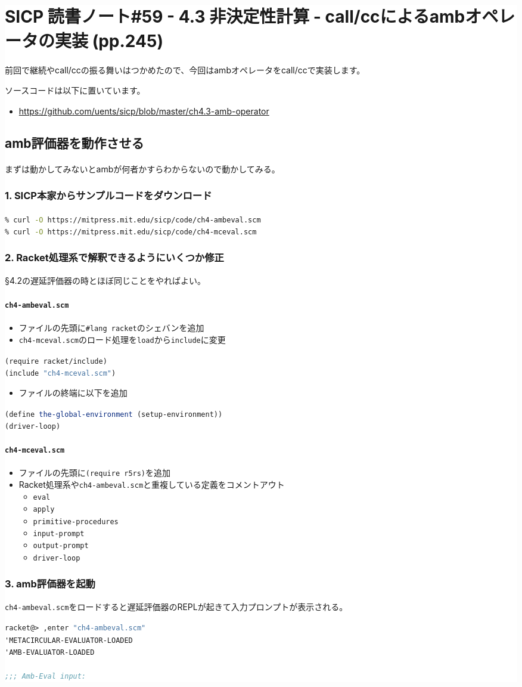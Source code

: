 SICP 読書ノート#59 - 4.3 非決定性計算 - call/ccによるambオペレータの実装 (pp.245)
======================================

前回で継続やcall/ccの振る舞いはつかめたので、今回はambオペレータをcall/ccで実装します。

ソースコードは以下に置いています。

- https://github.com/uents/sicp/blob/master/ch4.3-amb-operator


amb評価器を動作させる
--------------------------------------
まずは動かしてみないとambが何者かすらわからないので動かしてみる。

### 1. SICP本家からサンプルコードをダウンロード

```sh
% curl -O https://mitpress.mit.edu/sicp/code/ch4-ambeval.scm
% curl -O https://mitpress.mit.edu/sicp/code/ch4-mceval.scm
```

### 2. Racket処理系で解釈できるようにいくつか修正
§4.2の遅延評価器の時とほぼ同じことをやればよい。

#### `ch4-ambeval.scm`
- ファイルの先頭に`#lang racket`のシェバンを追加
- `ch4-mceval.scm`のロード処理を`load`から`include`に変更

```scheme
(require racket/include)
(include "ch4-mceval.scm")
```

- ファイルの終端に以下を追加

```scheme
(define the-global-environment (setup-environment))
(driver-loop)
```

#### `ch4-mceval.scm`
- ファイルの先頭に`(require r5rs)`を追加
- Racket処理系や`ch4-ambeval.scm`と重複している定義をコメントアウト
  + `eval`
  + `apply`
  + `primitive-procedures`
  + `input-prompt`
  + `output-prompt`
  + `driver-loop`

### 3. amb評価器を起動

`ch4-ambeval.scm`をロードすると遅延評価器のREPLが起きて入力プロンプトが表示される。

```scheme
racket@> ,enter "ch4-ambeval.scm"
'METACIRCULAR-EVALUATOR-LOADED
'AMB-EVALUATOR-LOADED

;;; Amb-Eval input:

```
